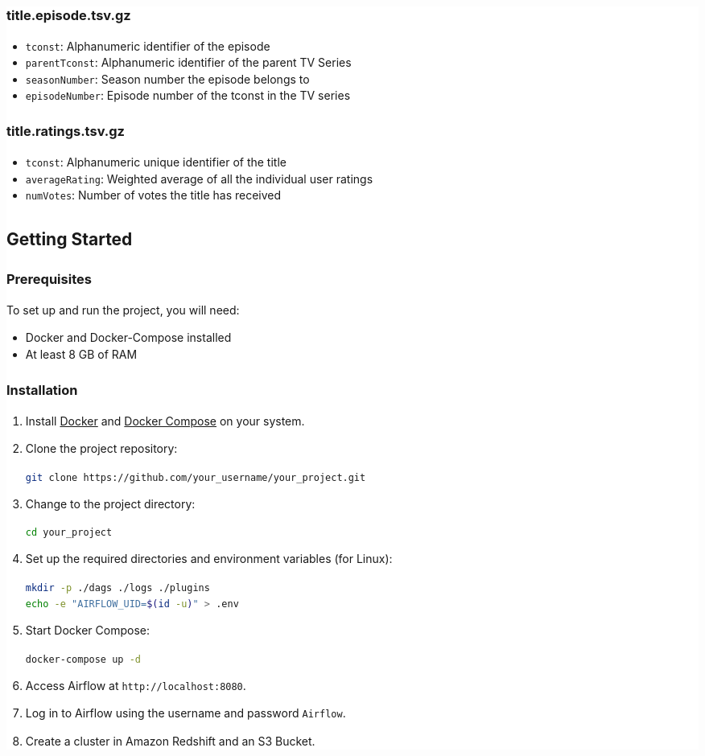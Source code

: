 ### title.episode.tsv.gz

- `tconst`: Alphanumeric identifier of the episode
- `parentTconst`: Alphanumeric identifier of the parent TV Series
- `seasonNumber`: Season number the episode belongs to
- `episodeNumber`: Episode number of the tconst in the TV series

### title.ratings.tsv.gz

- `tconst`: Alphanumeric unique identifier of the title
- `averageRating`: Weighted average of all the individual user ratings
- `numVotes`: Number of votes the title has received

## Getting Started

### Prerequisites

To set up and run the project, you will need:

- Docker and Docker-Compose installed
- At least 8 GB of RAM

### Installation

1. Install [Docker](https://www.docker.com/get-started) and [Docker Compose](https://docs.docker.com/compose/install/) on your system.

2. Clone the project repository:

   ```bash
   git clone https://github.com/your_username/your_project.git
   ```

3. Change to the project directory:

   ```bash
   cd your_project
   ```

4. Set up the required directories and environment variables (for Linux):

   ```bash
   mkdir -p ./dags ./logs ./plugins
   echo -e "AIRFLOW_UID=$(id -u)" > .env
   ```

5. Start Docker Compose:

   ```bash
   docker-compose up -d
   ```

6. Access Airflow at `http://localhost:8080`.

7. Log in to Airflow using the username and password `Airflow`.

8. Create a cluster in Amazon Redshift and an S3 Bucket.
